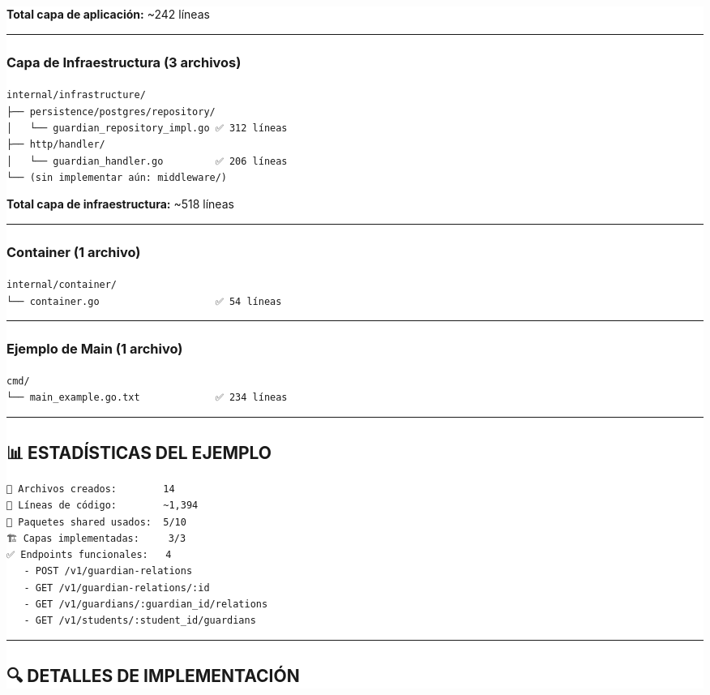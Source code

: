 **Total capa de aplicación:** ~242 líneas

---

### Capa de Infraestructura (3 archivos)

```
internal/infrastructure/
├── persistence/postgres/repository/
│   └── guardian_repository_impl.go ✅ 312 líneas
├── http/handler/
│   └── guardian_handler.go         ✅ 206 líneas
└── (sin implementar aún: middleware/)
```

**Total capa de infraestructura:** ~518 líneas

---

### Container (1 archivo)

```
internal/container/
└── container.go                    ✅ 54 líneas
```

---

### Ejemplo de Main (1 archivo)

```
cmd/
└── main_example.go.txt             ✅ 234 líneas
```

---

## 📊 ESTADÍSTICAS DEL EJEMPLO

```
📂 Archivos creados:        14
📝 Líneas de código:        ~1,394
🔧 Paquetes shared usados:  5/10
🏗️ Capas implementadas:     3/3
✅ Endpoints funcionales:   4
   - POST /v1/guardian-relations
   - GET /v1/guardian-relations/:id
   - GET /v1/guardians/:guardian_id/relations
   - GET /v1/students/:student_id/guardians
```

---

## 🔍 DETALLES DE IMPLEMENTACIÓN
